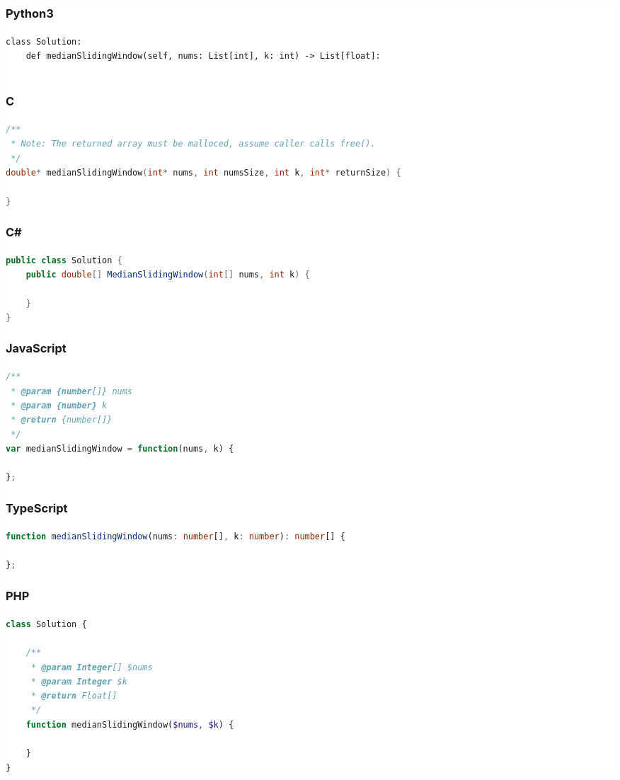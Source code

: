### Python3

```python3
class Solution:
    def medianSlidingWindow(self, nums: List[int], k: int) -> List[float]:
        
```

### C

```c
/**
 * Note: The returned array must be malloced, assume caller calls free().
 */
double* medianSlidingWindow(int* nums, int numsSize, int k, int* returnSize) {
    
}
```

### C#

```csharp
public class Solution {
    public double[] MedianSlidingWindow(int[] nums, int k) {
        
    }
}
```

### JavaScript

```javascript
/**
 * @param {number[]} nums
 * @param {number} k
 * @return {number[]}
 */
var medianSlidingWindow = function(nums, k) {
    
};
```

### TypeScript

```typescript
function medianSlidingWindow(nums: number[], k: number): number[] {
    
};
```

### PHP

```php
class Solution {

    /**
     * @param Integer[] $nums
     * @param Integer $k
     * @return Float[]
     */
    function medianSlidingWindow($nums, $k) {
        
    }
}
```
